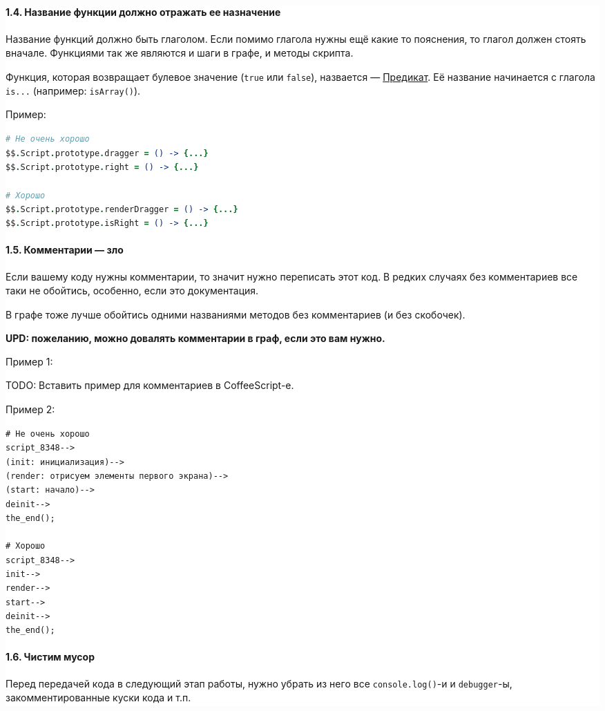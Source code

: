 #### 1.4. Название функции должно отражать ее назначение

Название функций должно быть глаголом. Если помимо глагола нужны ещё какие то пояснения, то глагол должен стоять вначале. Функциями так же являются и шаги в графе, и методы скрипта.

Функция, которая возвращает булевое значение (`true` или `false`), назвается — [Предикат](https://ru.wikipedia.org/wiki/%D0%9F%D1%80%D0%B5%D0%B4%D0%B8%D0%BA%D0%B0%D1%82). Её название начинается с глагола `is...` (например: `isArray()`).

Пример:

```coffee
# Не очень хорошо
$$.Script.prototype.dragger = () -> {...}
$$.Script.prototype.right = () -> {...}

# Хорошо
$$.Script.prototype.renderDragger = () -> {...}
$$.Script.prototype.isRight = () -> {...}
```

#### 1.5. Комментарии — зло

Если вашему коду нужны комментарии, то значит нужно переписать этот код. В редких случаях без комментариев все таки не обойтись, особенно, если это документация.

В графе тоже лучше обойтись одними названиями методов без комментариев (и без скобочек).

**UPD: пожеланию, можно довалять комментарии в граф, если это вам нужно.**

Пример 1:

TODO: Вставить пример для комментариев в СoffeeScript-е.

Пример 2:

```
# Не очень хорошо
script_8348-->
(init: инициализация)-->
(render: отрисуем элементы первого экрана)-->
(start: начало)-->
deinit-->
the_end();

# Хорошо
script_8348-->
init-->
render-->
start-->
deinit-->
the_end();
```

#### 1.6. Чистим мусор

Перед передачей кода в следующий этап работы, нужно убрать из него все `console.log()`-и и `debugger`-ы, закомментированные куски кода и т.п.

